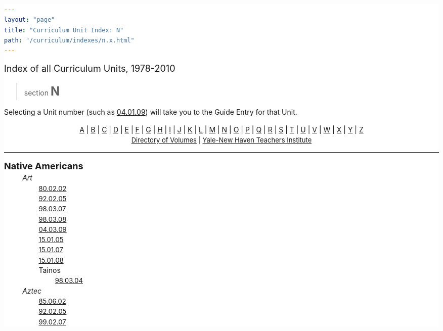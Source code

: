 ```yaml
---
layout: "page"
title: "Curriculum Unit Index: N"
path: "/curriculum/indexes/n.x.html"
---
```

<main>
<font size="+1">Index of all Curriculum Units, 1978-2010</font>
<blockquote>section <font size="+2"><b>N</b></font></blockquote>
<p>Selecting a Unit number (such as <a href="../guides/2004/1/04.01.09.x.html">
04.01.09</a>) will take you to the Guide Entry for that Unit.
</p>
<center>
<a href="a.x.html">A</a> | <a href="b.x.html">B</a> | 
<a href="c.x.html">C</a> | <a href="d.x.html">D</a> | 
<a href="e.x.html">E</a> | <a href="f.x.html">F</a> | 
<a href="g.x.html">G</a> | <a href="h.x.html">H</a> | 
<a href="i.x.html">I</a> | <a href="j.x.html">J</a> | 
<a href="k.x.html">K</a> | <a href="l.x.html">L</a> | 
<a href="m.x.html">M</a> | <a href="n.x.html">N</a> | 
<a href="o.x.html">O</a> | <a href="p.x.html">P</a> | 
<a href="q.x.html">Q</a> | <a href="r.x.html">R</a> | 
<a href="s.x.html">S</a> | <a href="t.x.html">T</a> | 
<a href="u.x.html">U</a> | <a href="v.x.html">V</a> | 
<a href="w.x.html">W</a> | <a href="x.x.html">X</a> | 
<a href="y.x.html">Y</a> | <a href="z.x.html">Z</a><br/>
<font size="-1"><a href="../units/">Directory of Volumes</a> |
<a href="..\..\">Yale-New Haven Teachers Institute</a></font></center>
<hr/>
<a name="nativeamericans"><font size="+1"><b></b></font></a><p><a name="nativeamericans"><font size="+1"><b>Native Americans</b></font><br/>
<font color="#ffffff" style="visibility:hidden;">........</font>
<i>Art</i><br/>
<font color="#ffffff" style="visibility:hidden;">................</font>
<font size="-1"></font></a><font size="-1"><a href="../guides/1980/2/80.02.02.x.html">80.02.02</a></font><br/>
<font color="#ffffff" style="visibility:hidden;">................</font>
<font size="-1"><a href="../guides/1992/2/92.02.05.x.html">92.02.05</a></font><br/>
<font color="#ffffff" style="visibility:hidden;">................</font>
<font size="-1"><a href="../guides/1998/3/98.03.07.x.html">98.03.07</a></font><br/>
<font color="#ffffff" style="visibility:hidden;">................</font>
<font size="-1"><a href="../guides/1998/3/98.03.08.x.html">98.03.08</a></font><br/>
<font color="#ffffff" style="visibility:hidden;">................</font>
<font size="-1"><a href="../guides/2004/3/04.03.09.x.html">04.03.09</a></font><br/>
<font color="#ffffff" style="visibility:hidden;">................</font>
<font size="-1"><a href="../guides/2015/1/15.01.05.x.html">15.01.05</a></font><br/>
<font color="#ffffff" style="visibility:hidden;">................</font>
<font size="-1"><a href="../guides/2015/1/15.01.07.x.html">15.01.07</a></font><br/>
<font color="#ffffff" style="visibility:hidden;">................</font>
<font size="-1"><a href="../guides/2015/1/15.01.08.x.html">15.01.08</a></font><br/>
<font color="#ffffff" style="visibility:hidden;">................</font>
Tainos<br/>
<font color="#ffffff" style="visibility:hidden;">........................</font>
<font size="-1"><a href="../guides/1998/3/98.03.04.x.html">98.03.04</a></font><br/>
<font color="#ffffff" style="visibility:hidden;">........</font>
<i>Aztec</i><br/>
<font color="#ffffff" style="visibility:hidden;">................</font>
<font size="-1"><a href="../guides/1985/6/85.06.02.x.html">85.06.02</a></font><br/>
<font color="#ffffff" style="visibility:hidden;">................</font>
<font size="-1"><a href="../guides/1992/2/92.02.05.x.html">92.02.05</a></font><br/>
<font color="#ffffff" style="visibility:hidden;">................</font>
<font size="-1"><a href="../guides/1999/2/99.02.07.x.html">99.02.07</a></font><br/>